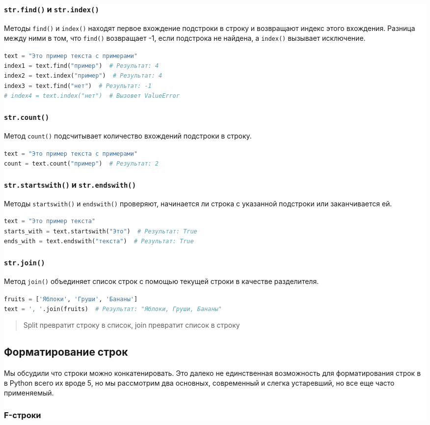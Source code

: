 ### `str.find()` и `str.index()`

Методы `find()` и `index()` находят первое вхождение подстроки в строку и возвращают индекс этого вхождения. Разница
между ними в том, что `find()` возвращает -1, если подстрока не найдена, а `index()` вызывает исключение.

```python
text = "Это пример текста с примерами"
index1 = text.find("пример")  # Результат: 4
index2 = text.index("пример")  # Результат: 4
index3 = text.find("нет")  # Результат: -1
# index4 = text.index("нет")  # Вызовет ValueError
```

### `str.count()`

Метод `count()` подсчитывает количество вхождений подстроки в строку.

```python
text = "Это пример текста с примерами"
count = text.count("пример")  # Результат: 2
```

### `str.startswith()` и `str.endswith()`

Методы `startswith()` и `endswith()` проверяют, начинается ли строка с указанной подстроки или заканчивается ей.

```python
text = "Это пример текста"
starts_with = text.startswith("Это")  # Результат: True
ends_with = text.endswith("текста")  # Результат: True
```

### `str.join()`

Метод `join()` объединяет список строк с помощью текущей строки в качестве разделителя.

```python
fruits = ['Яблоки', 'Груши', 'Бананы']
text = ', '.join(fruits)  # Результат: "Яблоки, Груши, Бананы"
```

> Split превратит строку в список, join превратит список в строку

## Форматирование строк

Мы обсудили что строки можно конкатенировать. Это далеко не единственная возможность для форматирования строк в
в Python всего их вроде 5, но мы рассмотрим два основных, современный и слегка устаревший, но все еще часто применяемый.

### F-строки
